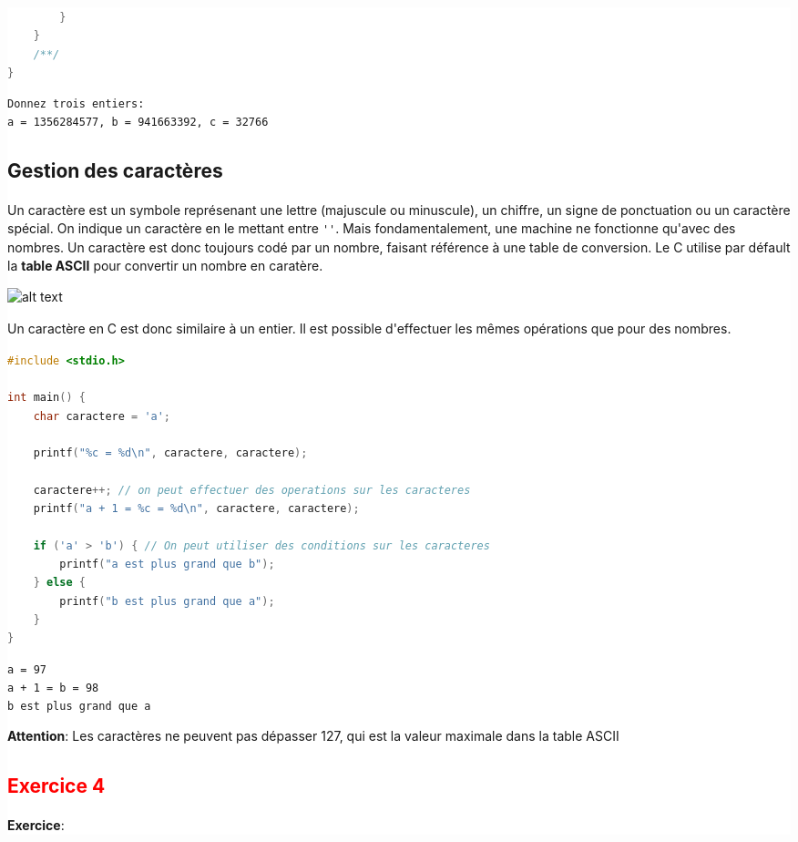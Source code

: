 ```c
        }
    }
    /**/
}
```

    Donnez trois entiers:
    a = 1356284577, b = 941663392, c = 32766


## Gestion des caractères

Un caractère est un symbole représenant une lettre (majuscule ou minuscule), un chiffre, un signe de  ponctuation ou un caractère spécial. On indique un caractère en le mettant entre `''`. Mais fondamentalement, une machine ne fonctionne qu'avec des nombres. Un caractère est donc toujours codé par un nombre, faisant référence à une table de conversion. Le C utilise par défault la **table ASCII** pour convertir un nombre en caratère.

![alt text](../ressources/ASCII.png)

Un caractère en C est donc similaire à un entier. Il est possible d'effectuer les mêmes opérations que pour des nombres.


```c
#include <stdio.h>

int main() {
    char caractere = 'a';
    
    printf("%c = %d\n", caractere, caractere);
    
    caractere++; // on peut effectuer des operations sur les caracteres
    printf("a + 1 = %c = %d\n", caractere, caractere);
    
    if ('a' > 'b') { // On peut utiliser des conditions sur les caracteres
        printf("a est plus grand que b");
    } else {
        printf("b est plus grand que a");
    }
}
```

    a = 97
    a + 1 = b = 98
    b est plus grand que a

**Attention**: Les caractères ne peuvent pas dépasser 127, qui est la valeur maximale dans la table ASCII

##  <span style="color:red">Exercice 4</span>

**Exercice**:
